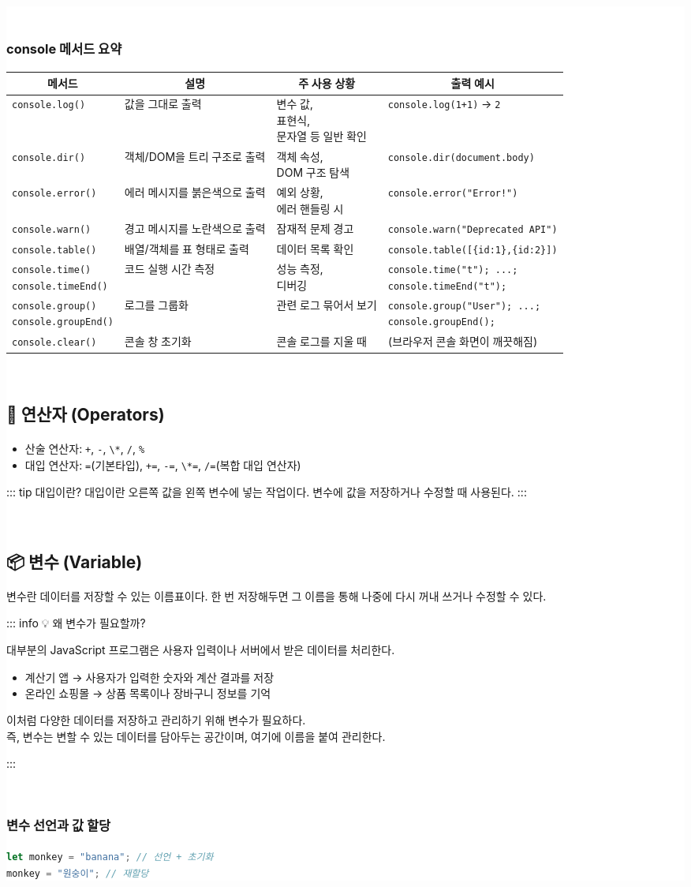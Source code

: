 <br>

### console 메서드 요약

| 메서드                                      | 설명                          | 주 사용 상황                                 | 출력 예시                                                |
| ------------------------------------------- | ----------------------------- | -------------------------------------------- | -------------------------------------------------------- |
| `console.log()`                             | 값을 그대로 출력              | 변수 값, <br>표현식,<br> 문자열 등 일반 확인 | `console.log(1+1)` → `2`                                 |
| `console.dir()`                             | 객체/DOM을 트리 구조로 출력   | 객체 속성,<br> DOM 구조 탐색                 | `console.dir(document.body)`                             |
| `console.error()`                           | 에러 메시지를 붉은색으로 출력 | 예외 상황, <br>에러 핸들링 시                | `console.error("Error!")`                                |
| `console.warn()`                            | 경고 메시지를 노란색으로 출력 | 잠재적 문제 경고                             | `console.warn("Deprecated API")`                         |
| `console.table()`                           | 배열/객체를 표 형태로 출력    | 데이터 목록 확인                             | `console.table([{id:1},{id:2}])`                         |
| `console.time()` <br> `console.timeEnd()`   | 코드 실행 시간 측정           | 성능 측정,<br> 디버깅                        | `console.time("t"); ...;`<br> `console.timeEnd("t");`    |
| `console.group()` <br> `console.groupEnd()` | 로그를 그룹화                 | 관련 로그 묶어서 보기                        | `console.group("User"); ...;` <br> `console.groupEnd();` |
| `console.clear()`                           | 콘솔 창 초기화                | 콘솔 로그를 지울 때                          | (브라우저 콘솔 화면이 깨끗해짐)                          |

<br>

## 🔢 연산자 (Operators)

- 산술 연산자: `+`, `-`, `\*`, `/`, `%`
- 대입 연산자: `=`(기본타입), `+=`, `-=`, `\*=`, `/=`(복합 대입 연산자)

::: tip 대입이란?
대입이란 오른쪽 값을 왼쪽 변수에 넣는 작업이다. 변수에 값을 저장하거나 수정할 때 사용된다.
:::

<br>

## 📦 변수 (Variable)

변수란 데이터를 저장할 수 있는 이름표이다. 한 번 저장해두면 그 이름을 통해 나중에 다시 꺼내 쓰거나 수정할 수 있다.

::: info 💡 왜 변수가 필요할까?

대부분의 JavaScript 프로그램은 사용자 입력이나 서버에서 받은 데이터를 처리한다.

- 계산기 앱 → 사용자가 입력한 숫자와 계산 결과를 저장
- 온라인 쇼핑몰 → 상품 목록이나 장바구니 정보를 기억

이처럼 다양한 데이터를 저장하고 관리하기 위해 변수가 필요하다.  
즉, 변수는 변할 수 있는 데이터를 담아두는 공간이며, 여기에 이름을 붙여 관리한다.

:::

<br>

### 변수 선언과 값 할당

```js
let monkey = "banana"; // 선언 + 초기화
monkey = "원숭이"; // 재할당
```

